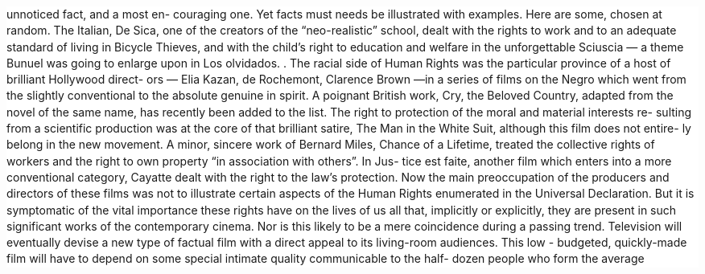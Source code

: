  
unnoticed fact, and a most en- 
couraging one. Yet facts must 
needs be illustrated with examples. 
Here are some, chosen at random. 
The Italian, De Sica, one of the 
creators of the “neo-realistic” 
school, dealt with the rights to 
work and to an adequate standard 
of living in Bicycle Thieves, and 
with the child’s right to education 
and welfare in the unforgettable 
Sciuscia — a theme Bunuel was 
going to enlarge upon in Los 
olvidados. . 
The racial side of Human Rights 
was the particular province of a 
host of brilliant Hollywood direct- 
ors — Elia Kazan, de Rochemont, 
Clarence Brown —in a series of 
films on the Negro which went 
from the slightly conventional to 
the absolute genuine in spirit. A 
poignant British work, Cry, the 
Beloved Country, adapted from 
the novel of the same name, has 
recently been added to the list. 
The right to protection of the 
moral and material interests re- 
sulting from a scientific production 
was at the core of that brilliant 
satire, The Man in the White Suit, 
although this film does not entire- 
ly belong in the new movement. 
A minor, sincere work of Bernard 
Miles, Chance of a Lifetime, treated 
the collective rights of workers and 
the right to own property “in 
association with others”. In Jus- 
tice est faite, another film which 
enters into a more conventional 
category, Cayatte dealt with the 
right to the law’s protection. 
Now the main preoccupation of 
the producers and directors of 
these films was not to illustrate 
certain aspects of the Human 
Rights enumerated in the Universal 
Declaration. But it is symptomatic 
of the vital importance these rights 
have on the lives of us all that, 
implicitly or explicitly, they are 
present in such significant works 
of the contemporary cinema. 
Nor is this likely to be a mere 
coincidence during a passing trend. 
Television will eventually devise a 
new type of factual film with a 
direct appeal to its living-room 
audiences. This low - budgeted, 
quickly-made film will have to 
depend on some special intimate 
quality communicable to the half- 
dozen people who form the average 